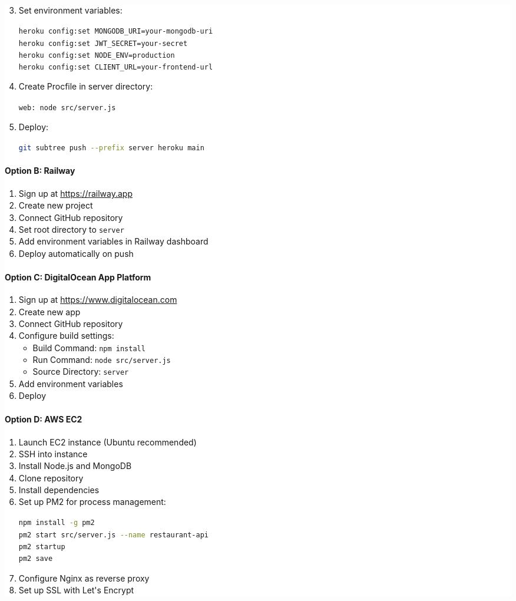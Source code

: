 3. Set environment variables:
   ```bash
   heroku config:set MONGODB_URI=your-mongodb-uri
   heroku config:set JWT_SECRET=your-secret
   heroku config:set NODE_ENV=production
   heroku config:set CLIENT_URL=your-frontend-url
   ```

4. Create Procfile in server directory:
   ```
   web: node src/server.js
   ```

5. Deploy:
   ```bash
   git subtree push --prefix server heroku main
   ```

#### Option B: Railway

1. Sign up at https://railway.app
2. Create new project
3. Connect GitHub repository
4. Set root directory to `server`
5. Add environment variables in Railway dashboard
6. Deploy automatically on push

#### Option C: DigitalOcean App Platform

1. Sign up at https://www.digitalocean.com
2. Create new app
3. Connect GitHub repository
4. Configure build settings:
   - Build Command: `npm install`
   - Run Command: `node src/server.js`
   - Source Directory: `server`
5. Add environment variables
6. Deploy

#### Option D: AWS EC2

1. Launch EC2 instance (Ubuntu recommended)
2. SSH into instance
3. Install Node.js and MongoDB
4. Clone repository
5. Install dependencies
6. Set up PM2 for process management:
   ```bash
   npm install -g pm2
   pm2 start src/server.js --name restaurant-api
   pm2 startup
   pm2 save
   ```
7. Configure Nginx as reverse proxy
8. Set up SSL with Let's Encrypt
